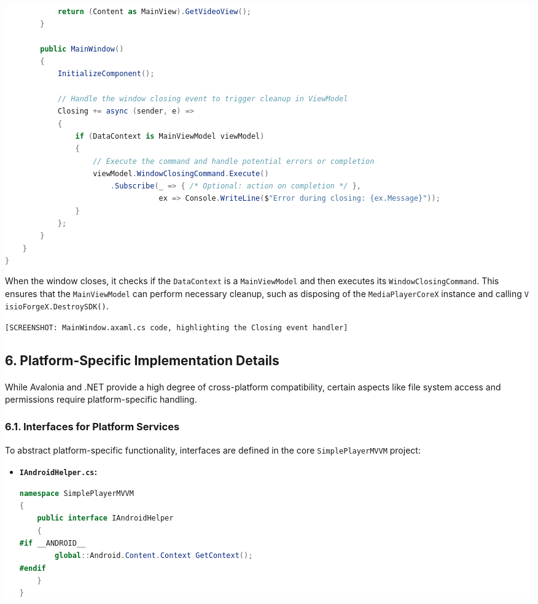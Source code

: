 ```csharp
            return (Content as MainView).GetVideoView();
        }

        public MainWindow()
        {
            InitializeComponent();

            // Handle the window closing event to trigger cleanup in ViewModel
            Closing += async (sender, e) =>
            {
                if (DataContext is MainViewModel viewModel)
                {
                    // Execute the command and handle potential errors or completion
                    viewModel.WindowClosingCommand.Execute()
                        .Subscribe(_ => { /* Optional: action on completion */ }, 
                                   ex => Console.WriteLine($"Error during closing: {ex.Message}"));
                }
            };
        }
    }
}
```

When the window closes, it checks if the `DataContext` is a `MainViewModel` and then executes its `WindowClosingCommand`. This ensures that the `MainViewModel` can perform necessary cleanup, such as disposing of the `MediaPlayerCoreX` instance and calling `VisioForgeX.DestroySDK()`.

`[SCREENSHOT: MainWindow.axaml.cs code, highlighting the Closing event handler]`

## 6. Platform-Specific Implementation Details

While Avalonia and .NET provide a high degree of cross-platform compatibility, certain aspects like file system access and permissions require platform-specific handling.

### 6.1. Interfaces for Platform Services

To abstract platform-specific functionality, interfaces are defined in the core `SimplePlayerMVVM` project:

* **`IAndroidHelper.cs`:**

    ```csharp
    namespace SimplePlayerMVVM
    {
        public interface IAndroidHelper
        {
    #if __ANDROID__
            global::Android.Content.Context GetContext();
    #endif
        }
    }
    ```

